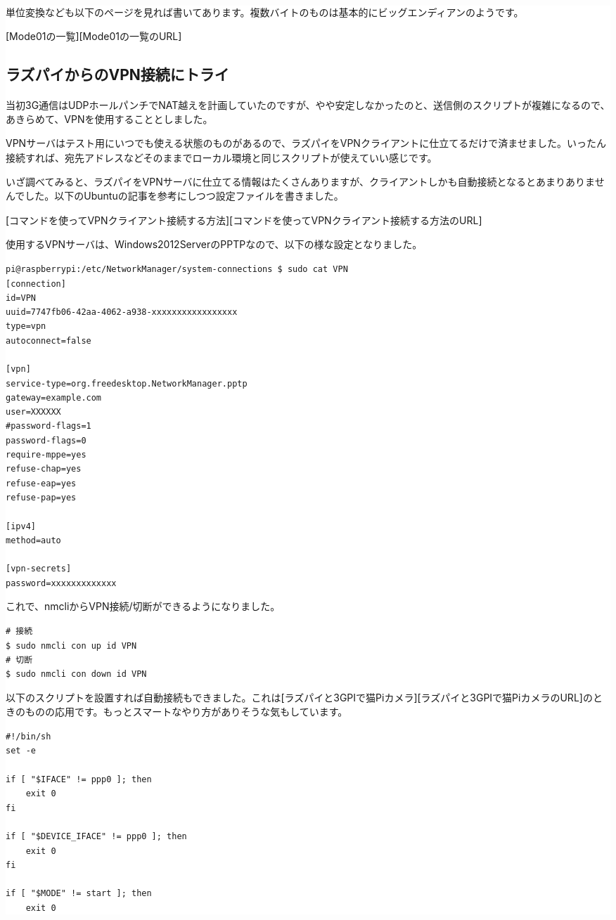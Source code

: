 単位変換なども以下のページを見れば書いてあります。複数バイトのものは基本的にビッグエンディアンのようです。

[Mode01の一覧][Mode01の一覧のURL]

## ラズパイからのVPN接続にトライ

当初3G通信はUDPホールパンチでNAT越えを計画していたのですが、やや安定しなかったのと、送信側のスクリプトが複雑になるので、あきらめて、VPNを使用することとしました。

VPNサーバはテスト用にいつでも使える状態のものがあるので、ラズパイをVPNクライアントに仕立てるだけで済ませました。いったん接続すれば、宛先アドレスなどそのままでローカル環境と同じスクリプトが使えていい感じです。

いざ調べてみると、ラズパイをVPNサーバに仕立てる情報はたくさんありますが、クライアントしかも自動接続となるとあまりありませんでした。以下のUbuntuの記事を参考にしつつ設定ファイルを書きました。

[コマンドを使ってVPNクライアント接続する方法][コマンドを使ってVPNクライアント接続する方法のURL]

使用するVPNサーバは、Windows2012ServerのPPTPなので、以下の様な設定となりました。

```shell-session:/etc/NetworkManager/system-connections/VPN
pi@raspberrypi:/etc/NetworkManager/system-connections $ sudo cat VPN
[connection]
id=VPN
uuid=7747fb06-42aa-4062-a938-xxxxxxxxxxxxxxxxx
type=vpn
autoconnect=false

[vpn]
service-type=org.freedesktop.NetworkManager.pptp
gateway=example.com
user=XXXXXX
#password-flags=1
password-flags=0
require-mppe=yes
refuse-chap=yes
refuse-eap=yes
refuse-pap=yes

[ipv4]
method=auto

[vpn-secrets]
password=xxxxxxxxxxxxx
```

これで、nmcliからVPN接続/切断ができるようになりました。

```shell-session:ラズパイ上
# 接続
$ sudo nmcli con up id VPN
# 切断
$ sudo nmcli con down id VPN
```

以下のスクリプトを設置すれば自動接続もできました。これは[ラズパイと3GPIで猫Piカメラ][ラズパイと3GPIで猫PiカメラのURL]のときのものの応用です。もっとスマートなやり方がありそうな気もしています。

```shell-session:/etc/network/if-up.d/998pimetry
#!/bin/sh
set -e

if [ "$IFACE" != ppp0 ]; then
	exit 0
fi

if [ "$DEVICE_IFACE" != ppp0 ]; then
	exit 0
fi

if [ "$MODE" != start ]; then
	exit 0
```